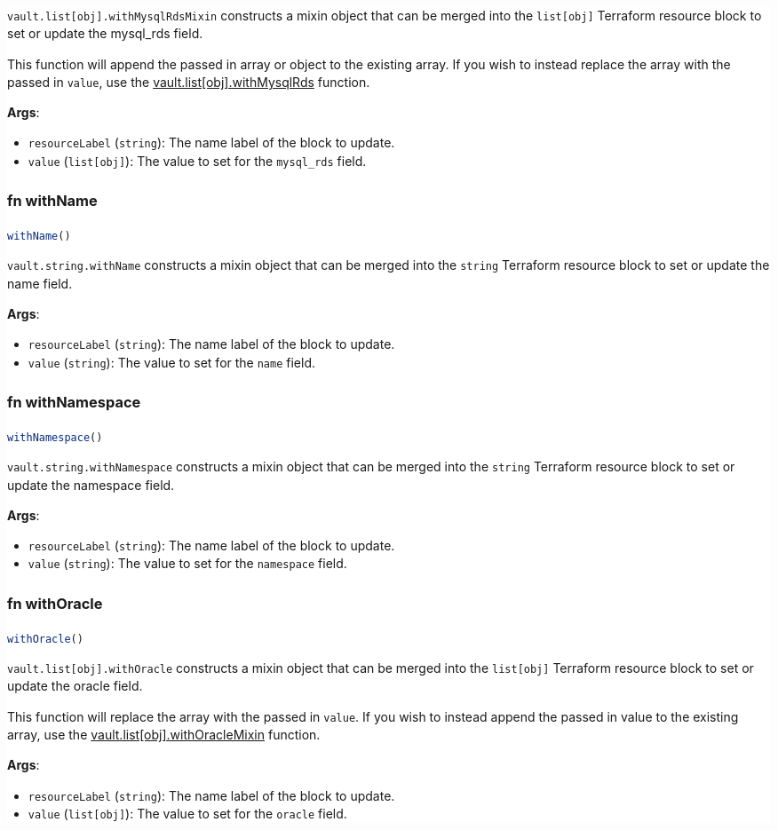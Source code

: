 `vault.list[obj].withMysqlRdsMixin` constructs a mixin object that can be merged into the `list[obj]`
Terraform resource block to set or update the mysql_rds field.

This function will append the passed in array or object to the existing array. If you wish
to instead replace the array with the passed in `value`, use the [vault.list[obj].withMysqlRds](TODO)
function.


**Args**:
  - `resourceLabel` (`string`): The name label of the block to update.
  - `value` (`list[obj]`): The value to set for the `mysql_rds` field.


### fn withName

```ts
withName()
```

`vault.string.withName` constructs a mixin object that can be merged into the `string`
Terraform resource block to set or update the name field.



**Args**:
  - `resourceLabel` (`string`): The name label of the block to update.
  - `value` (`string`): The value to set for the `name` field.


### fn withNamespace

```ts
withNamespace()
```

`vault.string.withNamespace` constructs a mixin object that can be merged into the `string`
Terraform resource block to set or update the namespace field.



**Args**:
  - `resourceLabel` (`string`): The name label of the block to update.
  - `value` (`string`): The value to set for the `namespace` field.


### fn withOracle

```ts
withOracle()
```

`vault.list[obj].withOracle` constructs a mixin object that can be merged into the `list[obj]`
Terraform resource block to set or update the oracle field.

This function will replace the array with the passed in `value`. If you wish to instead append the
passed in value to the existing array, use the [vault.list[obj].withOracleMixin](TODO) function.


**Args**:
  - `resourceLabel` (`string`): The name label of the block to update.
  - `value` (`list[obj]`): The value to set for the `oracle` field.
